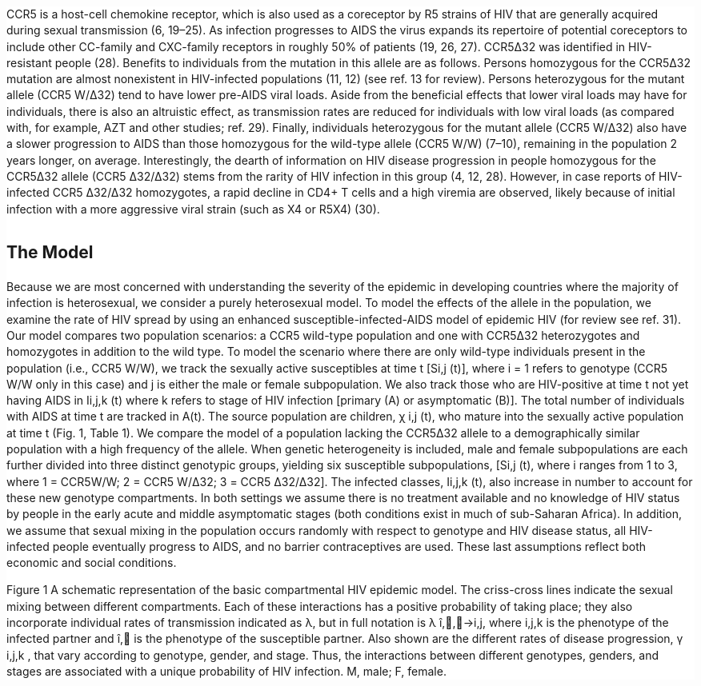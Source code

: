 CCR5 is a host-cell chemokine receptor, which is also used as a coreceptor by R5 strains of HIV that are generally acquired during sexual transmission (6, 19–25). As infection progresses to AIDS the virus expands its repertoire of potential coreceptors to include other CC-family and CXC-family receptors in roughly 50% of patients (19, 26, 27). CCR5Δ32 was identified in HIV-resistant people (28). Benefits to individuals from the mutation in this allele are as follows. Persons homozygous for the CCR5Δ32 mutation are almost nonexistent in HIV-infected populations (11, 12) (see ref. 13 for review). Persons heterozygous for the mutant allele (CCR5 W/Δ32) tend to have lower pre-AIDS viral loads. Aside from the beneficial effects that lower viral loads may have for individuals, there is also an altruistic effect, as transmission rates are reduced for individuals with low viral loads (as compared with, for example, AZT and other studies; ref. 29). Finally, individuals heterozygous for the mutant allele (CCR5 W/Δ32) also have a slower progression to AIDS than those homozygous for the wild-type allele (CCR5 W/W) (7–10), remaining in the population 2 years longer, on average. Interestingly, the dearth of information on HIV disease progression in people homozygous for the CCR5Δ32 allele (CCR5 Δ32/Δ32) stems from the rarity of HIV infection in this group (4, 12, 28). However, in case reports of HIV-infected CCR5 Δ32/Δ32 homozygotes, a rapid decline in CD4+ T cells and a high viremia are observed, likely because of initial infection with a more aggressive viral strain (such as X4 or R5X4) (30).

## The Model

Because we are most concerned with understanding the severity of the epidemic in developing countries where the majority of infection is heterosexual, we consider a purely heterosexual model. To model the effects of the allele in the population, we examine the rate of HIV spread by using an enhanced susceptible-infected-AIDS model of epidemic HIV (for review see ref. 31). Our model compares two population scenarios: a CCR5 wild-type population and one with CCR5Δ32 heterozygotes and homozygotes in addition to the wild type. To model the scenario where there are only wild-type individuals present in the population (i.e., CCR5 W/W), we track the sexually active susceptibles at time t [Si,j (t)], where i = 1 refers to genotype (CCR5 W/W only in this case) and j is either the male or female subpopulation. We also track those who are HIV-positive at time t not yet having AIDS in Ii,j,k (t) where k refers to stage of HIV infection [primary (A) or asymptomatic (B)]. The total number of individuals with AIDS at time t are tracked in A(t). The source population are children, χ i,j (t), who mature into the sexually active population at time t (Fig. 1, Table 1). We compare the model of a population lacking the CCR5Δ32 allele to a demographically similar population with a high frequency of the allele. When genetic heterogeneity is included, male and female subpopulations are each further divided into three distinct genotypic groups, yielding six susceptible subpopulations, [Si,j (t), where i ranges from 1 to 3, where 1 = CCR5W/W; 2 = CCR5 W/Δ32; 3 = CCR5 Δ32/Δ32]. The infected classes, Ii,j,k (t), also increase in number to account for these new genotype compartments. In both settings we assume there is no treatment available and no knowledge of HIV status by people in the early acute and middle asymptomatic stages (both conditions exist in much of sub-Saharan Africa). In addition, we assume that sexual mixing in the population occurs randomly with respect to genotype and HIV disease status, all HIV-infected people eventually progress to AIDS, and no barrier contraceptives are used. These last assumptions reflect both economic and social conditions.

Figure 1 A schematic representation of the basic compartmental HIV epidemic model. The criss-cross lines indicate the sexual mixing between different compartments. Each of these interactions has a positive probability of taking place; they also incorporate individual rates of transmission indicated as λ, but in full notation is λ î,,→i,j, where i,j,k is the phenotype of the infected partner and î, is the phenotype of the susceptible partner. Also shown are the different rates of disease progression, γ i,j,k , that vary according to genotype, gender, and stage. Thus, the interactions between different genotypes, genders, and stages are associated with a unique probability of HIV infection. M, male; F, female.
